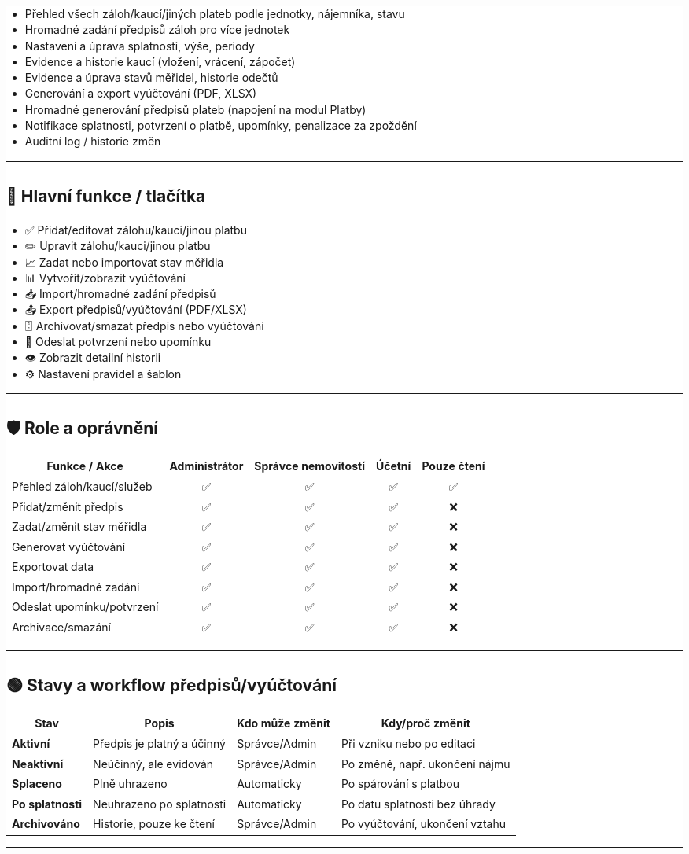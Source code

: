 - Přehled všech záloh/kaucí/jiných plateb podle jednotky, nájemníka, stavu
- Hromadné zadání předpisů záloh pro více jednotek
- Nastavení a úprava splatnosti, výše, periody
- Evidence a historie kaucí (vložení, vrácení, zápočet)
- Evidence a úprava stavů měřidel, historie odečtů
- Generování a export vyúčtování (PDF, XLSX)
- Hromadné generování předpisů plateb (napojení na modul Platby)
- Notifikace splatnosti, potvrzení o platbě, upomínky, penalizace za zpoždění
- Auditní log / historie změn

---

## 🔘 Hlavní funkce / tlačítka

- ✅ Přidat/editovat zálohu/kauci/jinou platbu
- ✏️ Upravit zálohu/kauci/jinou platbu
- 📈 Zadat nebo importovat stav měřidla
- 📊 Vytvořit/zobrazit vyúčtování
- 📥 Import/hromadné zadání předpisů
- 📤 Export předpisů/vyúčtování (PDF/XLSX)
- 🗄️ Archivovat/smazat předpis nebo vyúčtování
- 🔔 Odeslat potvrzení nebo upomínku
- 👁️ Zobrazit detailní historii
- ⚙️ Nastavení pravidel a šablon

---

## 🛡️ Role a oprávnění

| Funkce / Akce                | Administrátor | Správce nemovitostí | Účetní      | Pouze čtení |
|------------------------------|:-------------:|:-------------------:|:-----------:|:-----------:|
| Přehled záloh/kaucí/služeb   |      ✅       |         ✅          |     ✅      |     ✅      |
| Přidat/změnit předpis        |      ✅       |         ✅          |     ✅      |     ❌      |
| Zadat/změnit stav měřidla    |      ✅       |         ✅          |     ✅      |     ❌      |
| Generovat vyúčtování         |      ✅       |         ✅          |     ✅      |     ❌      |
| Exportovat data              |      ✅       |         ✅          |     ✅      |     ❌      |
| Import/hromadné zadání       |      ✅       |         ✅          |     ✅      |     ❌      |
| Odeslat upomínku/potvrzení   |      ✅       |         ✅          |     ✅      |     ❌      |
| Archivace/smazání            |      ✅       |         ✅          |     ✅      |     ❌      |

---

## 🟢 Stavy a workflow předpisů/vyúčtování

| Stav               | Popis                                   | Kdo může změnit  | Kdy/proč změnit                     |
|--------------------|-----------------------------------------|------------------|--------------------------------------|
| **Aktivní**        | Předpis je platný a účinný              | Správce/Admin    | Při vzniku nebo po editaci           |
| **Neaktivní**      | Neúčinný, ale evidován                  | Správce/Admin    | Po změně, např. ukončení nájmu       |
| **Splaceno**       | Plně uhrazeno                           | Automaticky      | Po spárování s platbou               |
| **Po splatnosti**  | Neuhrazeno po splatnosti                | Automaticky      | Po datu splatnosti bez úhrady        |
| **Archivováno**    | Historie, pouze ke čtení                | Správce/Admin    | Po vyúčtování, ukončení vztahu       |

---